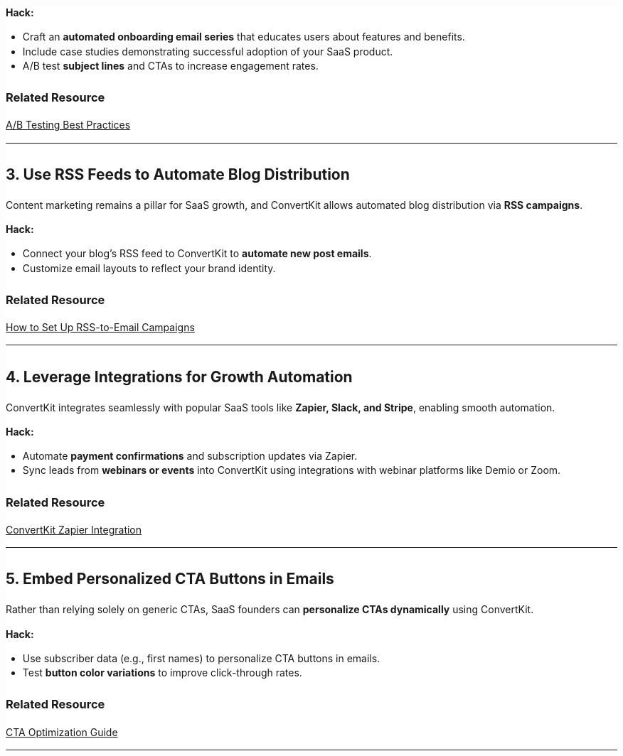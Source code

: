 **Hack:**  
- Craft an **automated onboarding email series** that educates users about features and benefits.  
- Include case studies demonstrating successful adoption of your SaaS product.  
- A/B test **subject lines** and CTAs to increase engagement rates.

### Related Resource  
[A/B Testing Best Practices](https://neilpatel.com/blog/ab-testing-guide/)

---

## 3. Use RSS Feeds to Automate Blog Distribution  

Content marketing remains a pillar for SaaS growth, and ConvertKit allows automated blog distribution via **RSS campaigns**.

**Hack:**  
- Connect your blog’s RSS feed to ConvertKit to **automate new post emails**.  
- Customize email layouts to reflect your brand identity.  

### Related Resource  
[How to Set Up RSS-to-Email Campaigns](https://convertkit.com/rss-to-email)

---

## 4. Leverage Integrations for Growth Automation  

ConvertKit integrates seamlessly with popular SaaS tools like **Zapier, Slack, and Stripe**, enabling smooth automation.

**Hack:**  
- Automate **payment confirmations** and subscription updates via Zapier.  
- Sync leads from **webinars or events** into ConvertKit using integrations with webinar platforms like Demio or Zoom.  

### Related Resource  
[ConvertKit Zapier Integration](https://zapier.com/apps/convertkit/integrations)

---

## 5. Embed Personalized CTA Buttons in Emails  

Rather than relying solely on generic CTAs, SaaS founders can **personalize CTAs dynamically** using ConvertKit.

**Hack:**  
- Use subscriber data (e.g., first names) to personalize CTA buttons in emails.  
- Test **button color variations** to improve click-through rates.  

### Related Resource  
[CTA Optimization Guide](https://hubspot.com/cta-strategies)

---
